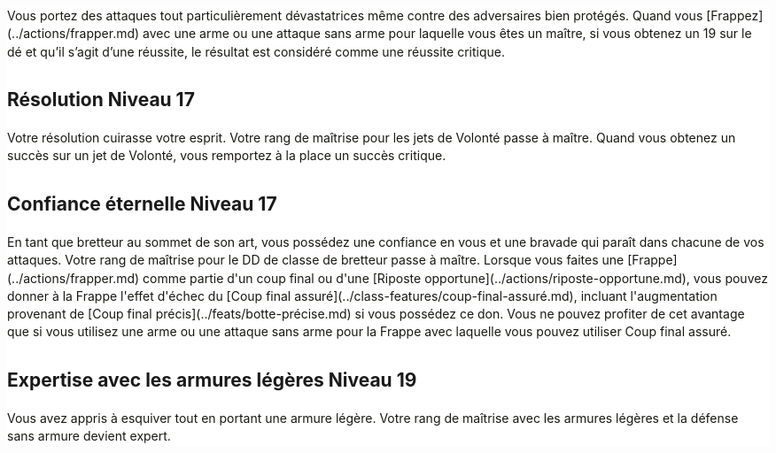 <p style="box-sizing: border-box; user-select: text; color: #191813;"><span style="color: #191813;">Vous portez des attaques tout particulièrement dévastatrices même contre des adversaires bien protégés. Quand vous [Frappez](../actions/frapper.md) avec une arme ou une attaque sans arme pour laquelle vous êtes un maître, si vous obtenez un 19 sur le dé et qu’il s’agit d’une réussite, le résultat est considéré comme une réussite critique.

## Résolution Niveau 17

<p style="box-sizing: border-box; user-select: text; color: #191813;"><span style="color: #191813;">Votre résolution cuirasse votre esprit. Votre rang de maîtrise pour les jets de Volonté passe à maître. Quand vous obtenez un succès sur un jet de Volonté, vous remportez à la place un succès critique.

## Confiance éternelle Niveau 17

<p style="box-sizing: border-box; user-select: text; color: #191813;"><span style="color: #191813;">En tant que bretteur au sommet de son art, vous possédez une confiance en vous et une bravade qui paraît dans chacune de vos attaques. Votre rang de maîtrise pour le DD de classe de bretteur passe à maître. Lorsque vous faites une [Frappe](../actions/frapper.md) comme partie d'un coup final ou d'une [Riposte opportune](../actions/riposte-opportune.md), vous pouvez donner à la Frappe l'effet d'échec du [Coup final assuré](../class-features/coup-final-assuré.md), incluant l'augmentation provenant de [Coup final précis](../feats/botte-précise.md) si vous possédez ce don. Vous ne pouvez profiter de cet avantage que si vous utilisez une arme ou une attaque sans arme pour la Frappe avec laquelle vous pouvez utiliser Coup final assuré.

## Expertise avec les armures légères Niveau 19

<p style="box-sizing: border-box; user-select: text; color: #191813;"><span style="color: #191813;">Vous avez appris à esquiver tout en portant une armure légère. Votre rang de maîtrise avec les armures légères et la défense sans armure devient expert.


